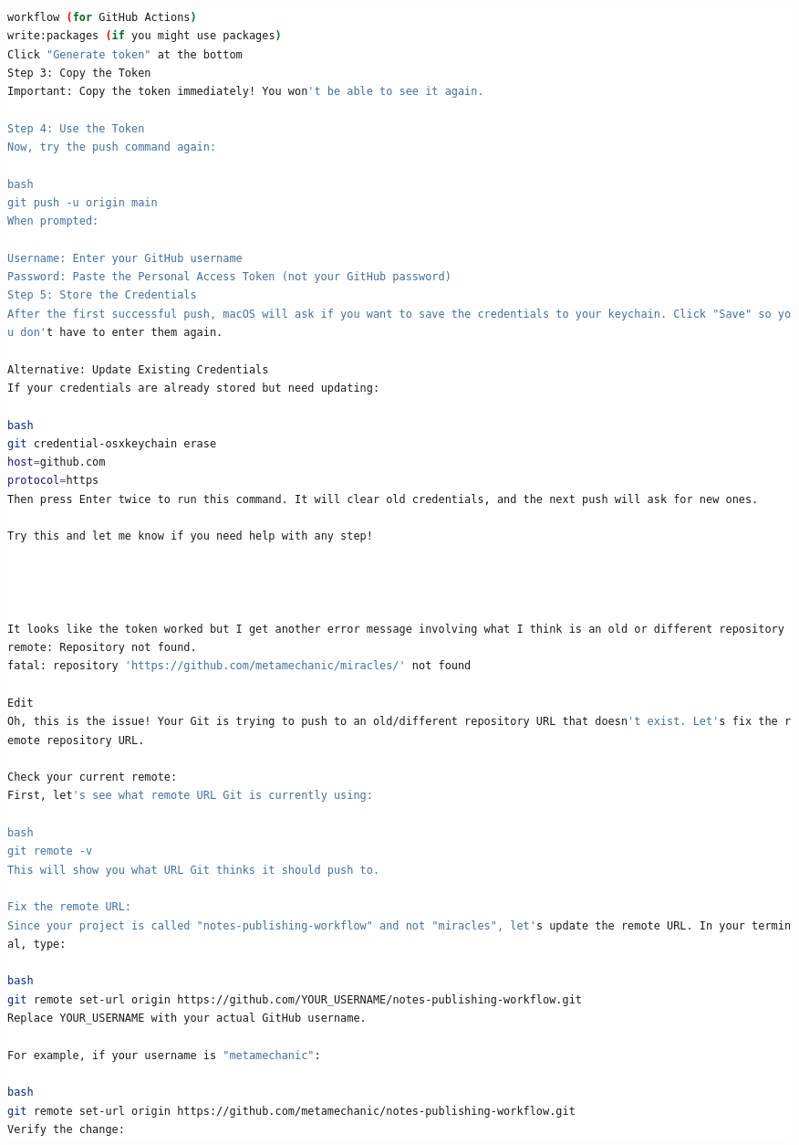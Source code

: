    ```bash
  workflow (for GitHub Actions)
  write:packages (if you might use packages)
  Click "Generate token" at the bottom
  Step 3: Copy the Token
  Important: Copy the token immediately! You won't be able to see it again.
  
  Step 4: Use the Token
  Now, try the push command again:
  
  bash
  git push -u origin main
  When prompted:
  
  Username: Enter your GitHub username
  Password: Paste the Personal Access Token (not your GitHub password)
  Step 5: Store the Credentials
  After the first successful push, macOS will ask if you want to save the credentials to your keychain. Click "Save" so you don't have to enter them again.
  
  Alternative: Update Existing Credentials
  If your credentials are already stored but need updating:
  
  bash
  git credential-osxkeychain erase
  host=github.com
  protocol=https
  Then press Enter twice to run this command. It will clear old credentials, and the next push will ask for new ones.
  
  Try this and let me know if you need help with any step!
  
  
  
  
  It looks like the token worked but I get another error message involving what I think is an old or different repository
  remote: Repository not found.
  fatal: repository 'https://github.com/metamechanic/miracles/' not found
  
  Edit
  Oh, this is the issue! Your Git is trying to push to an old/different repository URL that doesn't exist. Let's fix the remote repository URL.
  
  Check your current remote:
  First, let's see what remote URL Git is currently using:
  
  bash
  git remote -v
  This will show you what URL Git thinks it should push to.
  
  Fix the remote URL:
  Since your project is called "notes-publishing-workflow" and not "miracles", let's update the remote URL. In your terminal, type:
  
  bash
  git remote set-url origin https://github.com/YOUR_USERNAME/notes-publishing-workflow.git
  Replace YOUR_USERNAME with your actual GitHub username.
  
  For example, if your username is "metamechanic":
  
  bash
  git remote set-url origin https://github.com/metamechanic/notes-publishing-workflow.git
  Verify the change:
   ```
